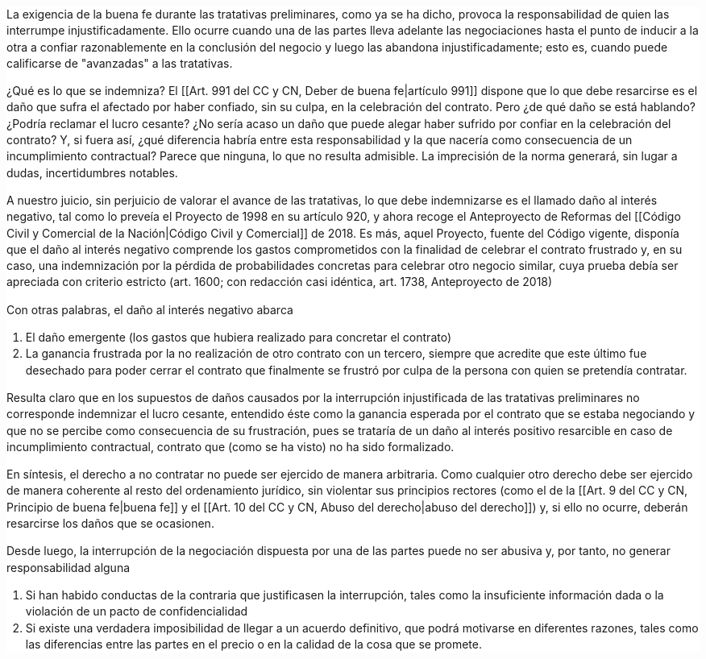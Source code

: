 La exigencia de la buena fe durante las tratativas preliminares, como ya se ha dicho, provoca la responsabilidad de quien las interrumpe injustificadamente. Ello ocurre cuando una de las partes lleva adelante las negociaciones hasta el punto de inducir a la otra a confiar razonablemente en la conclusión del negocio y luego las abandona injustificadamente; esto es, cuando puede calificarse de "avanzadas" a las tratativas.

¿Qué es lo que se indemniza? 
El [[Art. 991 del CC y CN, Deber de buena fe|artículo 991]] dispone que lo que debe resarcirse es el daño que sufra el afectado por haber confiado, sin su culpa, en la celebración del contrato. Pero ¿de qué daño se está hablando? ¿Podría reclamar el lucro cesante? ¿No sería acaso un daño que puede alegar haber sufrido por confiar en la celebración del contrato? Y, si fuera así, ¿qué diferencia habría entre esta responsabilidad y la que nacería como consecuencia de un incumplimiento contractual? Parece que ninguna, lo que no resulta admisible. La imprecisión de la norma generará, sin lugar a dudas, incertidumbres notables.

A nuestro juicio, sin perjuicio de valorar el avance de las tratativas, lo que debe indemnizarse es el llamado daño al interés negativo, tal como lo preveía el Proyecto de 1998 en su artículo 920, y ahora recoge el Anteproyecto de Reformas del [[Código Civil y Comercial de la Nación|Código Civil y Comercial]] de 2018. Es más, aquel Proyecto, fuente del Código vigente, disponía que el daño al interés negativo comprende los gastos comprometidos con la finalidad de celebrar el contrato frustrado y, en su caso, una indemnización por la pérdida de probabilidades concretas para celebrar otro negocio similar, cuya prueba debía ser apreciada con criterio estricto (art. 1600; con redacción casi idéntica, art. 1738, Anteproyecto de 2018)

Con otras palabras, el daño al interés negativo abarca
1. El daño emergente (los gastos que hubiera realizado para concretar el contrato)
2. La ganancia frustrada por la no realización de otro contrato con un tercero, siempre que acredite que este último fue desechado para poder cerrar el contrato que finalmente se frustró por culpa de la persona con quien se pretendía contratar.

Resulta claro que en los supuestos de daños causados por la interrupción injustificada de las tratativas preliminares no corresponde indemnizar el lucro cesante, entendido éste como la ganancia esperada por el contrato que se estaba negociando y que no se percibe como consecuencia de su frustración, pues se trataría de un daño al interés positivo resarcible en caso de incumplimiento contractual, contrato que (como se ha visto) no ha sido formalizado. 

En síntesis, el derecho a no contratar no puede ser ejercido de manera arbitraria. Como cualquier otro derecho debe ser ejercido de manera coherente al resto del ordenamiento jurídico, sin violentar sus principios rectores (como el de la [[Art. 9 del CC y CN, Principio de buena fe|buena fe]] y el [[Art. 10 del CC y CN, Abuso del derecho|abuso del derecho]]) y, si ello no ocurre, deberán resarcirse los daños que se ocasionen. 

Desde luego, la interrupción de la negociación dispuesta por una de las partes puede no ser abusiva y, por tanto, no generar responsabilidad alguna
1. Si han habido conductas de la contraria que justificasen la interrupción, tales como la insuficiente información dada o la violación de un pacto de confidencialidad
2. Si existe una verdadera imposibilidad de llegar a un acuerdo definitivo, que podrá motivarse en diferentes razones, tales como las diferencias entre las partes en el precio o en la calidad de la cosa que se promete.